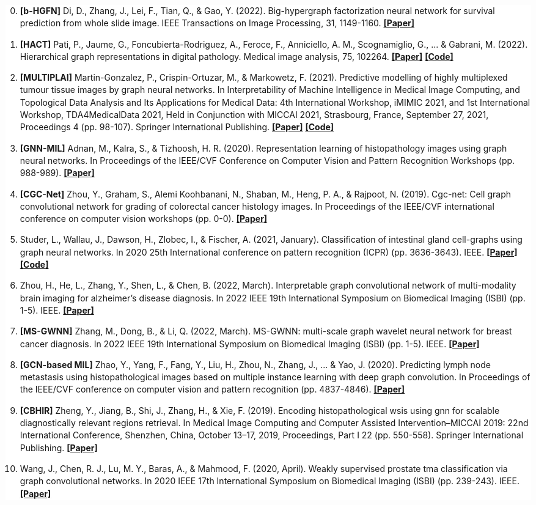 0. **[b-HGFN]** Di, D., Zhang, J., Lei, F., Tian, Q., & Gao, Y. (2022). Big-hypergraph factorization neural network for survival prediction from whole slide image. IEEE Transactions on Image Processing, 31, 1149-1160. [**[Paper]**](https://doi.org/10.1109/TIP.2021.3139229) 
0. **[HACT]** Pati, P., Jaume, G., Foncubierta-Rodriguez, A., Feroce, F., Anniciello, A. M., Scognamiglio, G., ... & Gabrani, M. (2022). Hierarchical graph representations in digital pathology. Medical image analysis, 75, 102264. [**[Paper]**](https://doi.org/10.1016/j.media.2021.102264) [**[Code]**](https://github.com/histocartography/hact-net) 
0. **[MULTIPLAI]** Martin-Gonzalez, P., Crispin-Ortuzar, M., & Markowetz, F. (2021). Predictive modelling of highly multiplexed tumour tissue images by graph neural networks. In Interpretability of Machine Intelligence in Medical Image Computing, and Topological Data Analysis and Its Applications for Medical Data: 4th International Workshop, iMIMIC 2021, and 1st International Workshop, TDA4MedicalData 2021, Held in Conjunction with MICCAI 2021, Strasbourg, France, September 27, 2021, Proceedings 4 (pp. 98-107). Springer International Publishing. [**[Paper]**](https://doi.org/10.1007/978-3-030-87444-5_10) [**[Code]**]( https://github.com/markowetzlab/MULTIPLAI) 
0. **[GNN-MIL]** Adnan, M., Kalra, S., & Tizhoosh, H. R. (2020). Representation learning of histopathology images using graph neural networks. In Proceedings of the IEEE/CVF Conference on Computer Vision and Pattern Recognition Workshops (pp. 988-989). [**[Paper]**](https://openaccess.thecvf.com/content_CVPRW_2020/html/w57/Adnan_Representation_Learning_of_Histopathology_Images_Using_Graph_Neural_Networks_CVPRW_2020_paper.html)

0. **[CGC-Net]** Zhou, Y., Graham, S., Alemi Koohbanani, N., Shaban, M., Heng, P. A., & Rajpoot, N. (2019). Cgc-net: Cell graph convolutional network for grading of colorectal cancer histology images. In Proceedings of the IEEE/CVF international conference on computer vision workshops (pp. 0-0). [**[Paper]**](https://openaccess.thecvf.com/content_ICCVW_2019/html/VRMI/Zhou_CGC-Net_Cell_Graph_Convolutional_Network_for_Grading_of_Colorectal_Cancer_ICCVW_2019_paper.html) 

0. Studer, L., Wallau, J., Dawson, H., Zlobec, I., & Fischer, A. (2021, January). Classification of intestinal gland cell-graphs using graph neural networks. In 2020 25th International conference on pattern recognition (ICPR) (pp. 3636-3643). IEEE. [**[Paper]**](https://ieeexplore.ieee.org/abstract/document/9412535) [**[Code]**](https://github.com/waljan/GNNpT1) 

0. Zhou, H., He, L., Zhang, Y., Shen, L., & Chen, B. (2022, March). Interpretable graph convolutional network of multi-modality brain imaging for alzheimer’s disease diagnosis. In 2022 IEEE 19th International Symposium on Biomedical Imaging (ISBI) (pp. 1-5). IEEE. [**[Paper]**](https://ieeexplore.ieee.org/abstract/document/9761449) 

1. **[MS-GWNN]** Zhang, M., Dong, B., & Li, Q. (2022, March). MS-GWNN: multi-scale graph wavelet neural network for breast cancer diagnosis. In 2022 IEEE 19th International Symposium on Biomedical Imaging (ISBI) (pp. 1-5). IEEE. [**[Paper]**](https://ieeexplore.ieee.org/abstract/document/9761464) 

1. **[GCN-based MIL]** Zhao, Y., Yang, F., Fang, Y., Liu, H., Zhou, N., Zhang, J., ... & Yao, J. (2020). Predicting lymph node metastasis using histopathological images based on multiple instance learning with deep graph convolution. In Proceedings of the IEEE/CVF conference on computer vision and pattern recognition (pp. 4837-4846). [**[Paper]**](https://openaccess.thecvf.com/content_CVPR_2020/html/Zhao_Predicting_Lymph_Node_Metastasis_Using_Histopathological_Images_Based_on_Multiple_CVPR_2020_paper.html) 

1. **[CBHIR]** Zheng, Y., Jiang, B., Shi, J., Zhang, H., & Xie, F. (2019). Encoding histopathological wsis using gnn for scalable diagnostically relevant regions retrieval. In Medical Image Computing and Computer Assisted Intervention–MICCAI 2019: 22nd International Conference, Shenzhen, China, October 13–17, 2019, Proceedings, Part I 22 (pp. 550-558). Springer International Publishing. [**[Paper]**](https://link.springer.com/chapter/10.1007/978-3-030-32239-7_61) 

1. Wang, J., Chen, R. J., Lu, M. Y., Baras, A., & Mahmood, F. (2020, April). Weakly supervised prostate tma classification via graph convolutional networks. In 2020 IEEE 17th International Symposium on Biomedical Imaging (ISBI) (pp. 239-243). IEEE. [**[Paper]**](https://doi.org/10.1109/ISBI45749.2020.9098534) 
